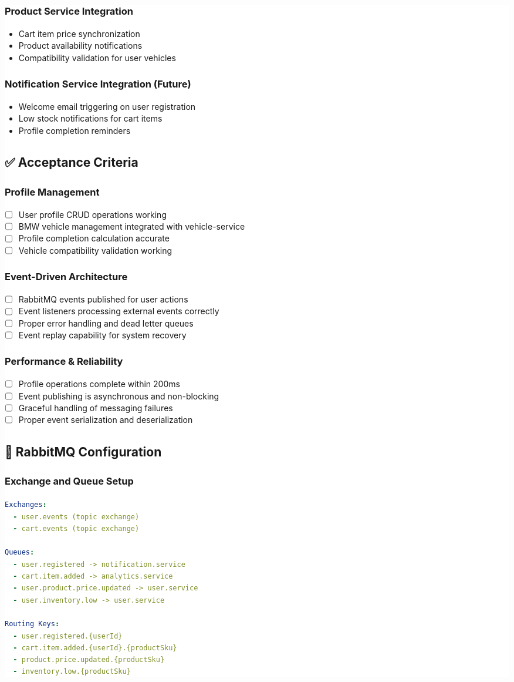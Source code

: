 ### **Product Service Integration**
- Cart item price synchronization
- Product availability notifications
- Compatibility validation for user vehicles

### **Notification Service Integration** (Future)
- Welcome email triggering on user registration
- Low stock notifications for cart items
- Profile completion reminders

## ✅ **Acceptance Criteria**

### **Profile Management**
- [ ] User profile CRUD operations working
- [ ] BMW vehicle management integrated with vehicle-service
- [ ] Profile completion calculation accurate
- [ ] Vehicle compatibility validation working

### **Event-Driven Architecture**
- [ ] RabbitMQ events published for user actions
- [ ] Event listeners processing external events correctly
- [ ] Proper error handling and dead letter queues
- [ ] Event replay capability for system recovery

### **Performance & Reliability**
- [ ] Profile operations complete within 200ms
- [ ] Event publishing is asynchronous and non-blocking
- [ ] Graceful handling of messaging failures
- [ ] Proper event serialization and deserialization

## 🔧 **RabbitMQ Configuration**

### **Exchange and Queue Setup**
```yaml
Exchanges:
  - user.events (topic exchange)
  - cart.events (topic exchange)
  
Queues:
  - user.registered -> notification.service
  - cart.item.added -> analytics.service
  - user.product.price.updated -> user.service
  - user.inventory.low -> user.service

Routing Keys:
  - user.registered.{userId}
  - cart.item.added.{userId}.{productSku}
  - product.price.updated.{productSku}
  - inventory.low.{productSku}
```
